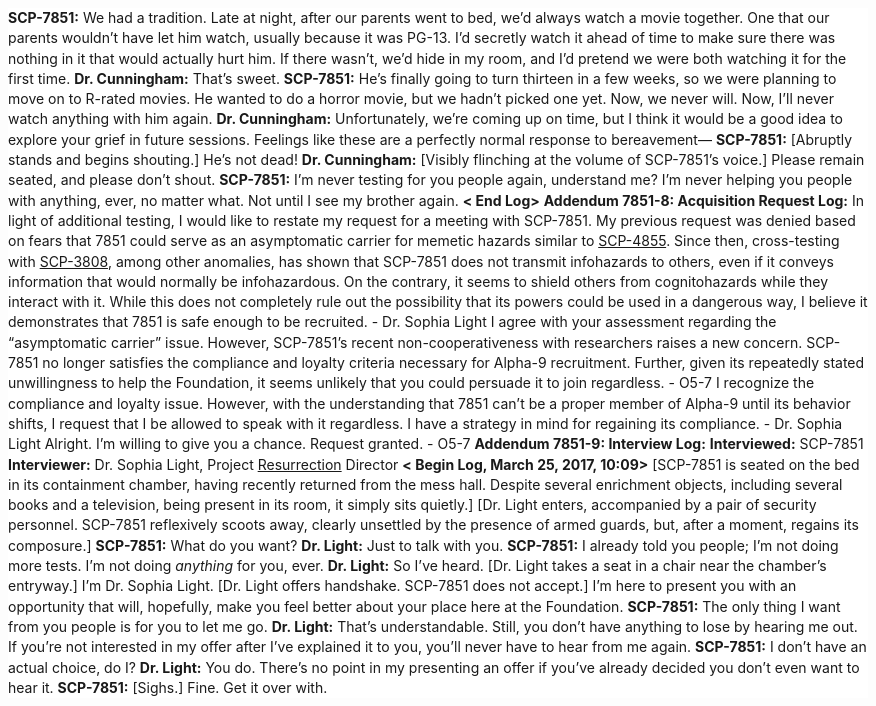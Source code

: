 **SCP-7851:** We had a tradition. Late at night, after our parents went to bed, we’d always watch a movie together. One that our parents wouldn’t have let him watch, usually because it was PG-13. I’d secretly watch it ahead of time to make sure there was nothing in it that would actually hurt him. If there wasn’t, we’d hide in my room, and I’d pretend we were both watching it for the first time.
**Dr. Cunningham:** That’s sweet.
**SCP-7851:** He’s finally going to turn thirteen in a few weeks, so we were planning to move on to R-rated movies. He wanted to do a horror movie, but we hadn’t picked one yet. Now, we never will. Now, I’ll never watch anything with him again.
**Dr. Cunningham:** Unfortunately, we’re coming up on time, but I think it would be a good idea to explore your grief in future sessions. Feelings like these are a perfectly normal response to bereavement—
**SCP-7851:** [Abruptly stands and begins shouting.] He’s not dead!
**Dr. Cunningham:** [Visibly flinching at the volume of SCP-7851’s voice.] Please remain seated, and please don’t shout.
**SCP-7851:** I’m never testing for you people again, understand me? I’m never helping you people with anything, ever, no matter what. Not until I see my brother again.
**< End Log>**
**Addendum 7851-8: Acquisition Request Log:**
In light of additional testing, I would like to restate my request for a meeting with SCP-7851. My previous request was denied based on fears that 7851 could serve as an asymptomatic carrier for memetic hazards similar to [SCP-4855](/scp-4855). Since then, cross-testing with [SCP-3808](/scp-3808), among other anomalies, has shown that SCP-7851 does not transmit infohazards to others, even if it conveys information that would normally be infohazardous. On the contrary, it seems to shield others from cognitohazards while they interact with it. While this does not completely rule out the possibility that its powers could be used in a dangerous way, I believe it demonstrates that 7851 is safe enough to be recruited.
\- Dr. Sophia Light
I agree with your assessment regarding the “asymptomatic carrier” issue. However, SCP-7851’s recent non-cooperativeness with researchers raises a new concern. SCP-7851 no longer satisfies the compliance and loyalty criteria necessary for Alpha-9 recruitment. Further, given its repeatedly stated unwillingness to help the Foundation, it seems unlikely that you could persuade it to join regardless.
\- O5-7
I recognize the compliance and loyalty issue. However, with the understanding that 7851 can’t be a proper member of Alpha-9 until its behavior shifts, I request that I be allowed to speak with it regardless. I have a strategy in mind for regaining its compliance.
\- Dr. Sophia Light
Alright. I’m willing to give you a chance. Request granted.
\- O5-7
**Addendum 7851-9: Interview Log:**
**Interviewed:** SCP-7851
**Interviewer:** Dr. Sophia Light, Project [Resurrection](/resurrection) Director
**< Begin Log, March 25, 2017, 10:09>**
[SCP-7851 is seated on the bed in its containment chamber, having recently returned from the mess hall. Despite several enrichment objects, including several books and a television, being present in its room, it simply sits quietly.]
[Dr. Light enters, accompanied by a pair of security personnel. SCP-7851 reflexively scoots away, clearly unsettled by the presence of armed guards, but, after a moment, regains its composure.]
**SCP-7851:** What do you want?
**Dr. Light:** Just to talk with you.
**SCP-7851:** I already told you people; I’m not doing more tests. I’m not doing _anything_ for you, ever.
**Dr. Light:** So I’ve heard. [Dr. Light takes a seat in a chair near the chamber’s entryway.] I’m Dr. Sophia Light. [Dr. Light offers handshake. SCP-7851 does not accept.] I’m here to present you with an opportunity that will, hopefully, make you feel better about your place here at the Foundation.
**SCP-7851:** The only thing I want from you people is for you to let me go.
**Dr. Light:** That’s understandable. Still, you don’t have anything to lose by hearing me out. If you’re not interested in my offer after I’ve explained it to you, you’ll never have to hear from me again.
**SCP-7851:** I don’t have an actual choice, do I?
**Dr. Light:** You do. There’s no point in my presenting an offer if you’ve already decided you don’t even want to hear it.
**SCP-7851:** [Sighs.] Fine. Get it over with.
